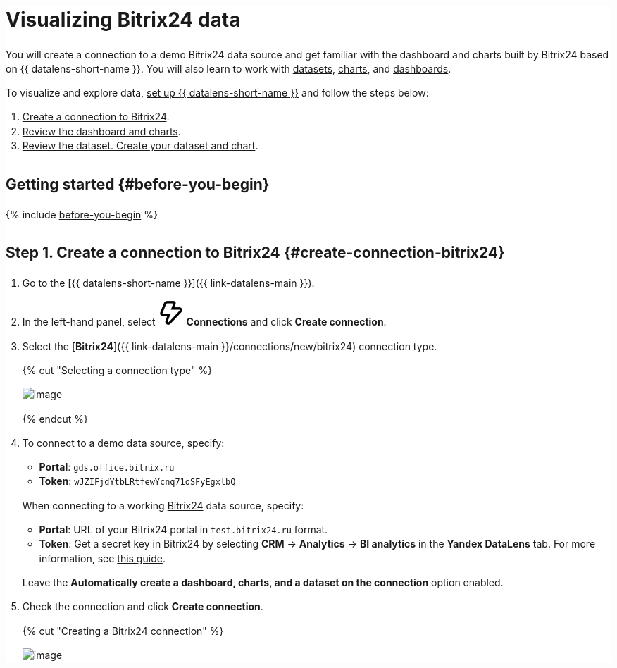 # Visualizing Bitrix24 data

You will create a connection to a demo Bitrix24 data source and get familiar with the dashboard and charts built by Bitrix24 based on {{ datalens-short-name }}. You will also learn to work with [datasets](../../datalens/concepts/dataset/index.md), [charts](../../datalens/concepts/chart/index.md), and [dashboards](../../datalens/concepts/dashboard.md).

To visualize and explore data, [set up {{ datalens-short-name }}](#before-you-begin) and follow the steps below:

1. [Create a connection to Bitrix24](#create-connection-bitrix24).
1. [Review the dashboard and charts](#view-dashboard-bitrix24).
1. [Review the dataset. Create your dataset and chart](#create-dataset-and-chart).

## Getting started {#before-you-begin}

{% include [before-you-begin](../includes/before-you-begin-datalens.md) %}

## Step 1. Create a connection to Bitrix24 {#create-connection-bitrix24}

1. Go to the [{{ datalens-short-name }}]({{ link-datalens-main }}).
1. In the left-hand panel, select ![image](../../_assets/datalens/connections.svg) **Connections** and click **Create connection**.
1. Select the [**Bitrix24**]({{ link-datalens-main }}/connections/new/bitrix24) connection type.

   {% cut "Selecting a connection type" %}

   ![image](../../_assets/datalens/solution-bitrix24/choose-bitrix24.png)

   {% endcut %}

1. To connect to a demo data source, specify:

   * **Portal**: `gds.office.bitrix.ru`
   * **Token**: `wJZIFjdYtbLRtfewYcnq71oSFyEgxlbQ`

   When connecting to a working [Bitrix24](../../datalens/operations/connection/create-bitrix24.md) data source, specify:

   * **Portal**: URL of your Bitrix24 portal in `test.bitrix24.ru` format.
   * **Token**: Get a secret key in Bitrix24 by selecting **CRM** → **Analytics** → **BI analytics** in the **Yandex DataLens** tab. For more information, see [this guide](https://helpdesk.bitrix24.ru/open/17402692).

   Leave the **Automatically create a dashboard, charts, and a dataset on the connection** option enabled.

1. Check the connection and click **Create connection**.

   {% cut "Creating a Bitrix24 connection" %}

   ![image](../../_assets/datalens/solution-bitrix24/bitrix24-connection.png)
